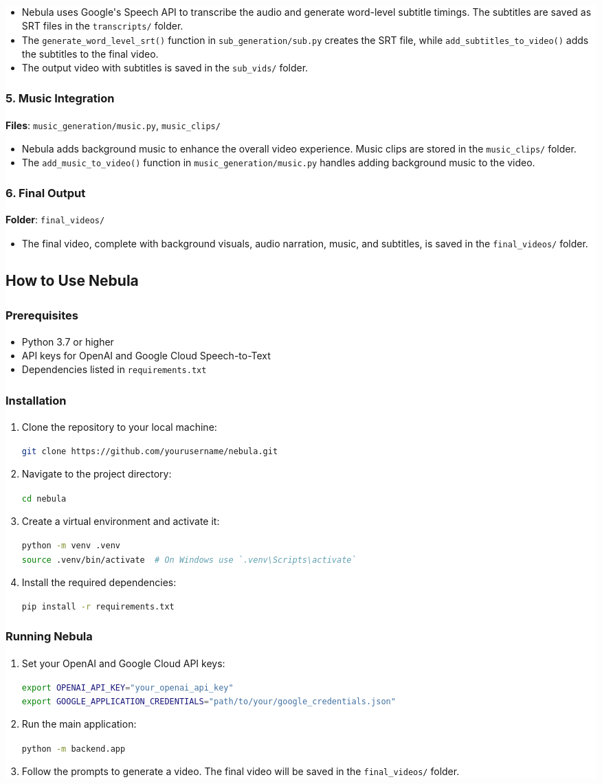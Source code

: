 - Nebula uses Google's Speech API to transcribe the audio and generate word-level subtitle timings. The subtitles are saved as SRT files in the `transcripts/` folder.
- The `generate_word_level_srt()` function in `sub_generation/sub.py` creates the SRT file, while `add_subtitles_to_video()` adds the subtitles to the final video.
- The output video with subtitles is saved in the `sub_vids/` folder.

### 5. Music Integration
**Files**: `music_generation/music.py`, `music_clips/`

- Nebula adds background music to enhance the overall video experience. Music clips are stored in the `music_clips/` folder.
- The `add_music_to_video()` function in `music_generation/music.py` handles adding background music to the video.

### 6. Final Output
**Folder**: `final_videos/`

- The final video, complete with background visuals, audio narration, music, and subtitles, is saved in the `final_videos/` folder.

## How to Use Nebula
### Prerequisites
- Python 3.7 or higher
- API keys for OpenAI and Google Cloud Speech-to-Text
- Dependencies listed in `requirements.txt`

### Installation
1. Clone the repository to your local machine:
   ```sh
   git clone https://github.com/yourusername/nebula.git
   ```
2. Navigate to the project directory:
   ```sh
   cd nebula
   ```
3. Create a virtual environment and activate it:
   ```sh
   python -m venv .venv
   source .venv/bin/activate  # On Windows use `.venv\Scripts\activate`
   ```
4. Install the required dependencies:
   ```sh
   pip install -r requirements.txt
   ```

### Running Nebula
1. Set your OpenAI and Google Cloud API keys:
   ```sh
   export OPENAI_API_KEY="your_openai_api_key"
   export GOOGLE_APPLICATION_CREDENTIALS="path/to/your/google_credentials.json"
   ```
2. Run the main application:
   ```sh
   python -m backend.app
   ```
3. Follow the prompts to generate a video. The final video will be saved in the `final_videos/` folder.
